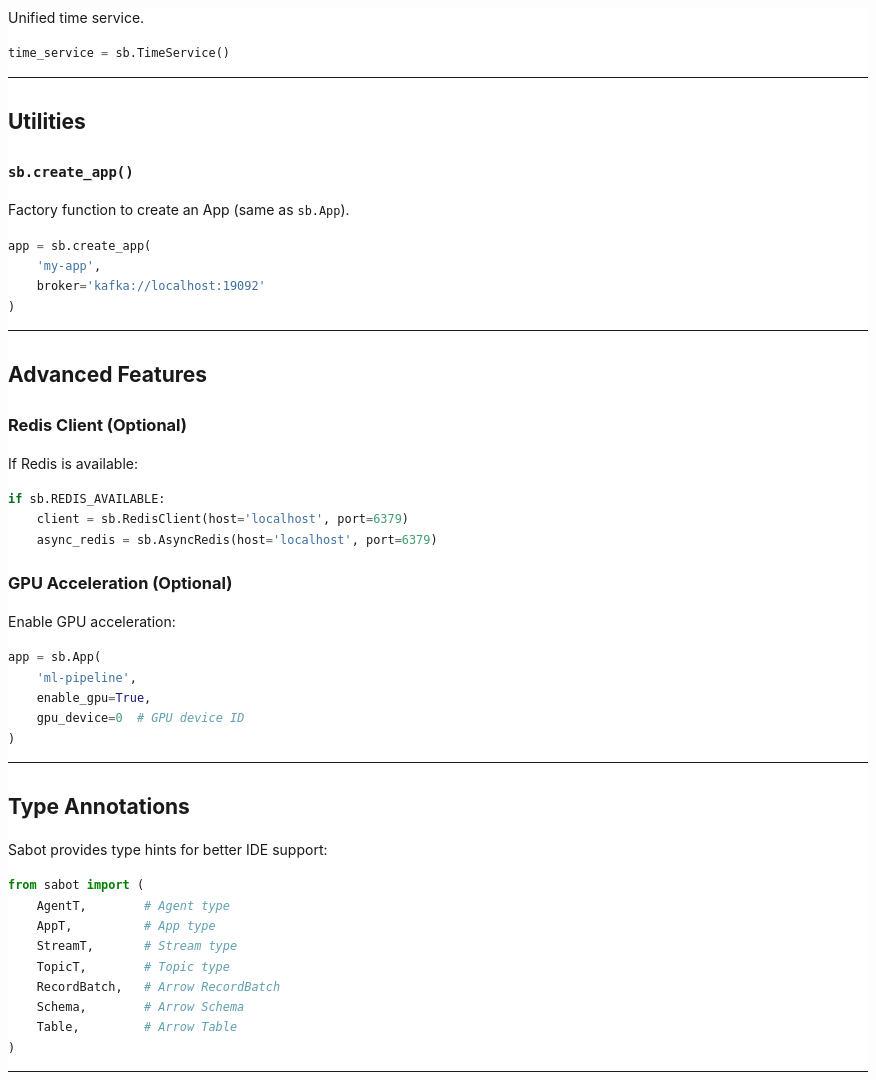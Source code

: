 Unified time service.

```python
time_service = sb.TimeService()
```

---

## Utilities

### `sb.create_app()`

Factory function to create an App (same as `sb.App`).

```python
app = sb.create_app(
    'my-app',
    broker='kafka://localhost:19092'
)
```

---

## Advanced Features

### Redis Client (Optional)

If Redis is available:

```python
if sb.REDIS_AVAILABLE:
    client = sb.RedisClient(host='localhost', port=6379)
    async_redis = sb.AsyncRedis(host='localhost', port=6379)
```

### GPU Acceleration (Optional)

Enable GPU acceleration:

```python
app = sb.App(
    'ml-pipeline',
    enable_gpu=True,
    gpu_device=0  # GPU device ID
)
```

---

## Type Annotations

Sabot provides type hints for better IDE support:

```python
from sabot import (
    AgentT,        # Agent type
    AppT,          # App type
    StreamT,       # Stream type
    TopicT,        # Topic type
    RecordBatch,   # Arrow RecordBatch
    Schema,        # Arrow Schema
    Table,         # Arrow Table
)
```

---